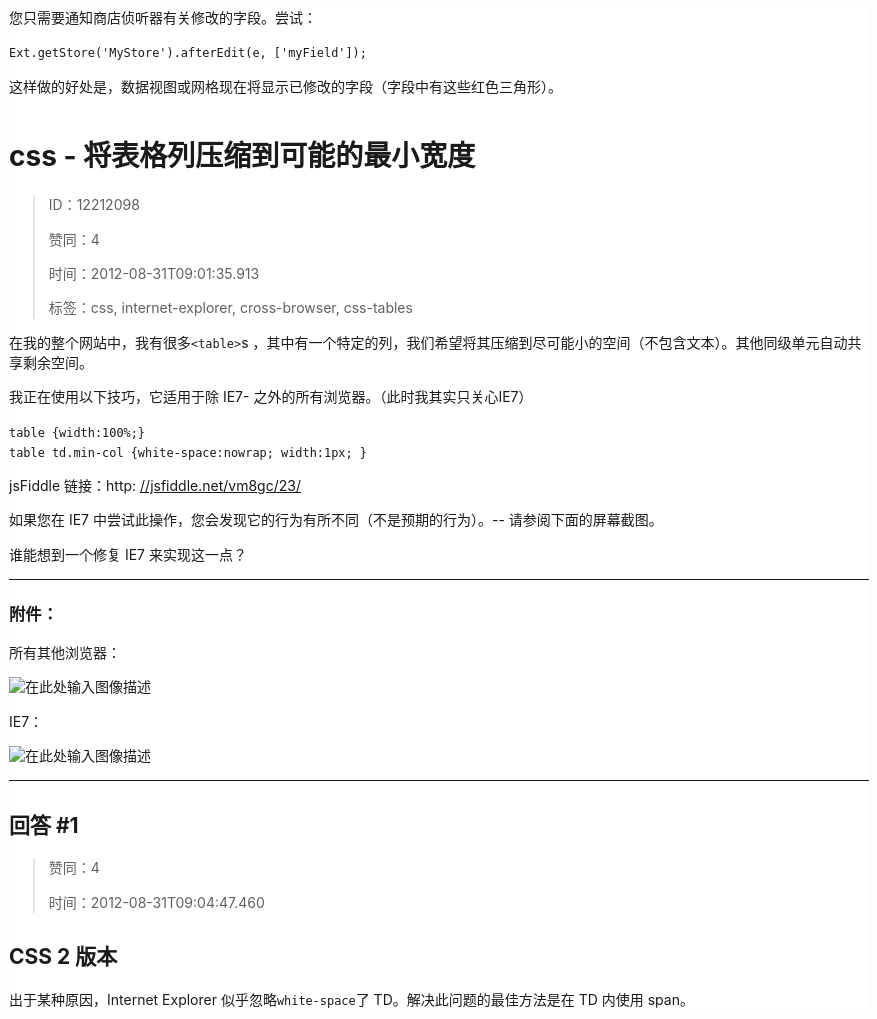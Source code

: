 您只需要通知商店侦听器有关修改的字段。尝试：

```
Ext.getStore('MyStore').afterEdit(e, ['myField']); 
```

这样做的好处是，数据视图或网格现在将显示已修改的字段（字段中有这些红色三角形）。

# css - 将表格列压缩到可能的最小宽度

> ID：12212098
> 
> 赞同：4
> 
> 时间：2012-08-31T09:01:35.913
> 
> 标签：css, internet-explorer, cross-browser, css-tables

在我的整个网站中，我有很多`<table>`s ，其中有一个特定的列，我们希望将其压缩到尽可能小的空间（不包含文本）。其他同级单元自动共享剩余空间。

我正在使用以下技巧，它适用于除 IE7- 之外的所有浏览器。（此时我其实只关心IE7）

```
table {width:100%;}
table td.min-col {white-space:nowrap; width:1px; } 
```

jsFiddle 链接：http: [//jsfiddle.net/vm8gc/23/](http://jsfiddle.net/vm8gc/23/)

如果您在 IE7 中尝试此操作，您会发现它的行为有所不同（不是预期的行为）。-- 请参阅下面的屏幕截图。

谁能想到一个修复 IE7 来实现这一点？

* * *

### 附件：

所有其他浏览器：

![在此处输入图像描述](../Images/c7bb61c13fd0d3bffbcfe314ba52b38f.png)

IE7：

![在此处输入图像描述](../Images/0812c7b66eeccfcd4cb226abb916f4f1.png)

* * *

## 回答 #1

> 赞同：4
> 
> 时间：2012-08-31T09:04:47.460

## CSS 2 版本

出于某种原因，Internet Explorer 似乎忽略`white-space`了 TD。解决此问题的最佳方法是在 TD 内使用 span。
